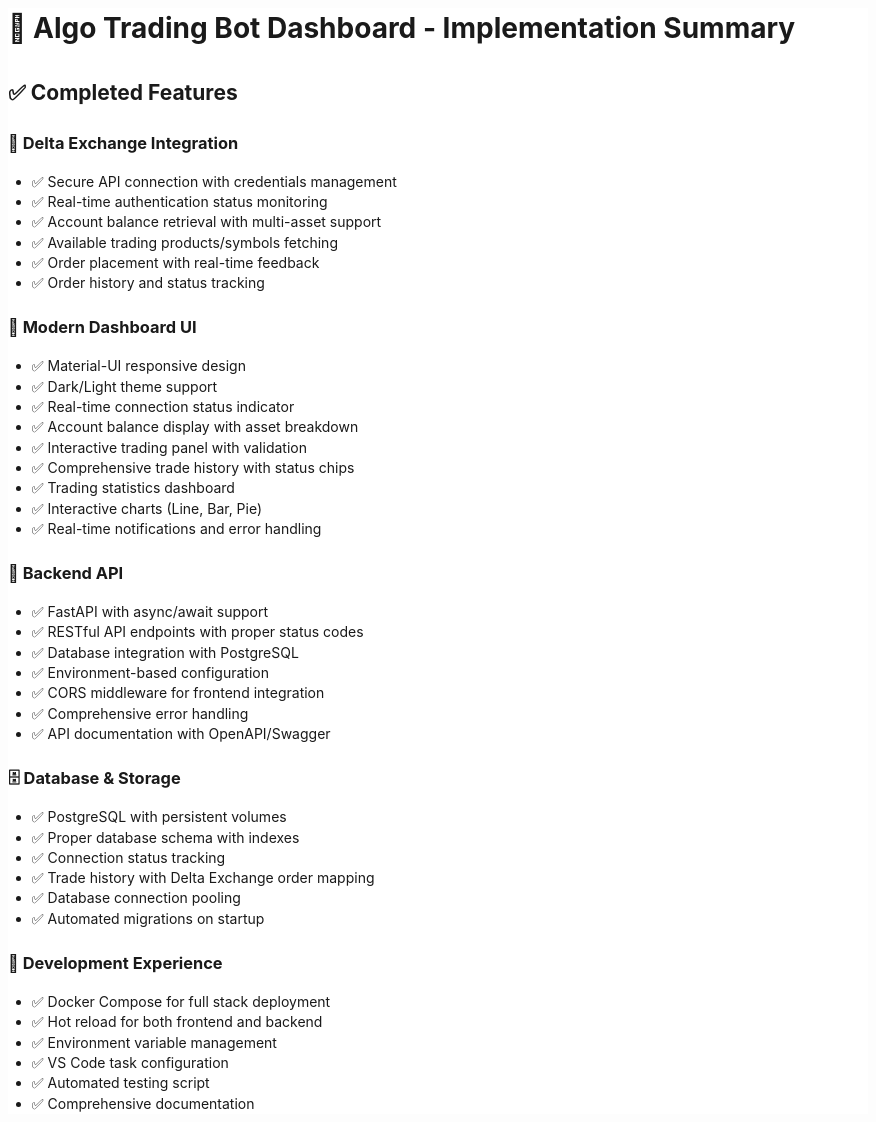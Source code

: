 # 🤖 Algo Trading Bot Dashboard - Implementation Summary

## ✅ Completed Features

### 🔐 **Delta Exchange Integration**
- ✅ Secure API connection with credentials management
- ✅ Real-time authentication status monitoring
- ✅ Account balance retrieval with multi-asset support
- ✅ Available trading products/symbols fetching
- ✅ Order placement with real-time feedback
- ✅ Order history and status tracking

### 🎨 **Modern Dashboard UI**
- ✅ Material-UI responsive design
- ✅ Dark/Light theme support
- ✅ Real-time connection status indicator
- ✅ Account balance display with asset breakdown
- ✅ Interactive trading panel with validation
- ✅ Comprehensive trade history with status chips
- ✅ Trading statistics dashboard
- ✅ Interactive charts (Line, Bar, Pie)
- ✅ Real-time notifications and error handling

### 🔧 **Backend API**
- ✅ FastAPI with async/await support
- ✅ RESTful API endpoints with proper status codes
- ✅ Database integration with PostgreSQL
- ✅ Environment-based configuration
- ✅ CORS middleware for frontend integration
- ✅ Comprehensive error handling
- ✅ API documentation with OpenAPI/Swagger

### 🗄️ **Database & Storage**
- ✅ PostgreSQL with persistent volumes
- ✅ Proper database schema with indexes
- ✅ Connection status tracking
- ✅ Trade history with Delta Exchange order mapping
- ✅ Database connection pooling
- ✅ Automated migrations on startup

### 🚀 **Development Experience**
- ✅ Docker Compose for full stack deployment
- ✅ Hot reload for both frontend and backend
- ✅ Environment variable management
- ✅ VS Code task configuration
- ✅ Automated testing script
- ✅ Comprehensive documentation
